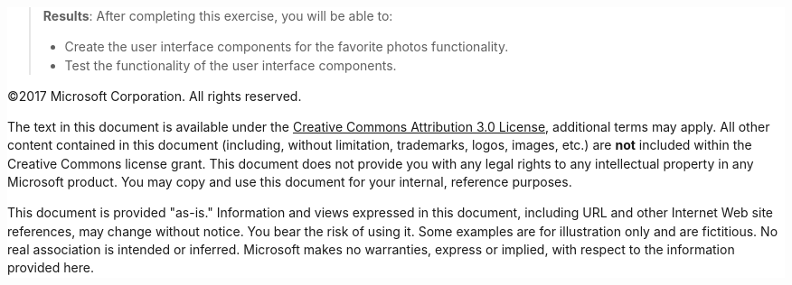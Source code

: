 >**Results**: After completing this exercise, you will be able to:
>- Create the user interface components for the favorite photos functionality.
>- Test the functionality of the user interface components.

©2017 Microsoft Corporation. All rights reserved.

The text in this document is available under the  [Creative Commons Attribution 3.0 License](https://creativecommons.org/licenses/by/3.0/legalcode), additional terms may apply. All other content contained in this document (including, without limitation, trademarks, logos, images, etc.) are  **not**  included within the Creative Commons license grant. This document does not provide you with any legal rights to any intellectual property in any Microsoft product. You may copy and use this document for your internal, reference purposes.

This document is provided &quot;as-is.&quot; Information and views expressed in this document, including URL and other Internet Web site references, may change without notice. You bear the risk of using it. Some examples are for illustration only and are fictitious. No real association is intended or inferred. Microsoft makes no warranties, express or implied, with respect to the information provided here.
